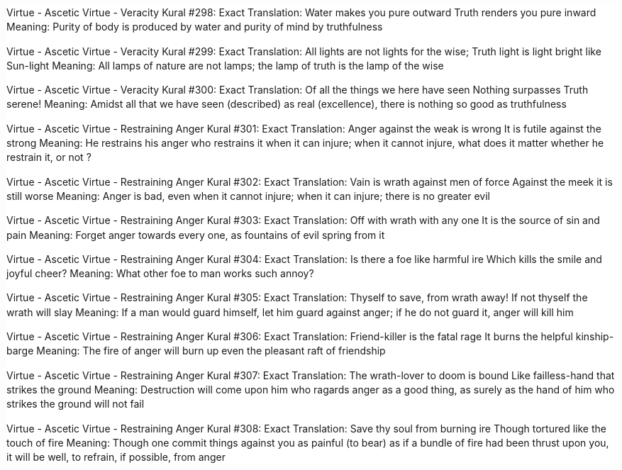    Virtue - Ascetic Virtue - Veracity
    Kural #298:
    Exact Translation: Water makes you pure outward  Truth renders you pure inward
    Meaning: Purity of body is produced by water and purity of mind by truthfulness
  
   Virtue - Ascetic Virtue - Veracity
    Kural #299:
    Exact Translation: All lights are not lights for the wise;  Truth light is light bright like Sun-light
    Meaning: All lamps of nature are not lamps; the lamp of truth is the lamp of the wise
  
   Virtue - Ascetic Virtue - Veracity
    Kural #300:
    Exact Translation: Of all the things we here have seen  Nothing surpasses Truth serene!
    Meaning: Amidst all that we have seen (described) as real (excellence), there is nothing so good as truthfulness
  
   Virtue - Ascetic Virtue - Restraining Anger
    Kural #301:
    Exact Translation: Anger against the weak is wrong  It is futile against the strong
    Meaning: He restrains his anger who restrains it when it can injure; when it cannot injure, what does it matter whether he restrain it, or not ?
  
   Virtue - Ascetic Virtue - Restraining Anger
    Kural #302:
    Exact Translation: Vain is wrath against men of force  Against the meek it is still worse
    Meaning: Anger is bad, even when it cannot injure; when it can injure; there is no greater evil
  
   Virtue - Ascetic Virtue - Restraining Anger
    Kural #303:
    Exact Translation: Off with wrath with any one  It is the source of sin and pain
    Meaning: Forget anger towards every one, as fountains of evil spring from it
  
   Virtue - Ascetic Virtue - Restraining Anger
    Kural #304:
    Exact Translation: Is there a foe like harmful ire  Which kills the smile and joyful cheer?
    Meaning: What other foe to man works such annoy?
  
   Virtue - Ascetic Virtue - Restraining Anger
    Kural #305:
    Exact Translation: Thyself to save, from wrath away!  If not thyself the wrath will slay
    Meaning: If a man would guard himself, let him guard against anger; if he do not guard it, anger will kill him
  
   Virtue - Ascetic Virtue - Restraining Anger
    Kural #306:
    Exact Translation: Friend-killer is the fatal rage  It burns the helpful kinship-barge
    Meaning: The fire of anger will burn up even the pleasant raft of friendship
  
   Virtue - Ascetic Virtue - Restraining Anger
    Kural #307:
    Exact Translation: The wrath-lover to doom is bound  Like failless-hand that strikes the ground
    Meaning: Destruction will come upon him who ragards anger as a good thing, as surely as the hand of him who strikes the ground will not fail
  
   Virtue - Ascetic Virtue - Restraining Anger
    Kural #308:
    Exact Translation: Save thy soul from burning ire  Though tortured like the touch of fire
    Meaning: Though one commit things against you as painful (to bear) as if a bundle of fire had been thrust upon you, it will be well, to refrain, if possible, from anger
  